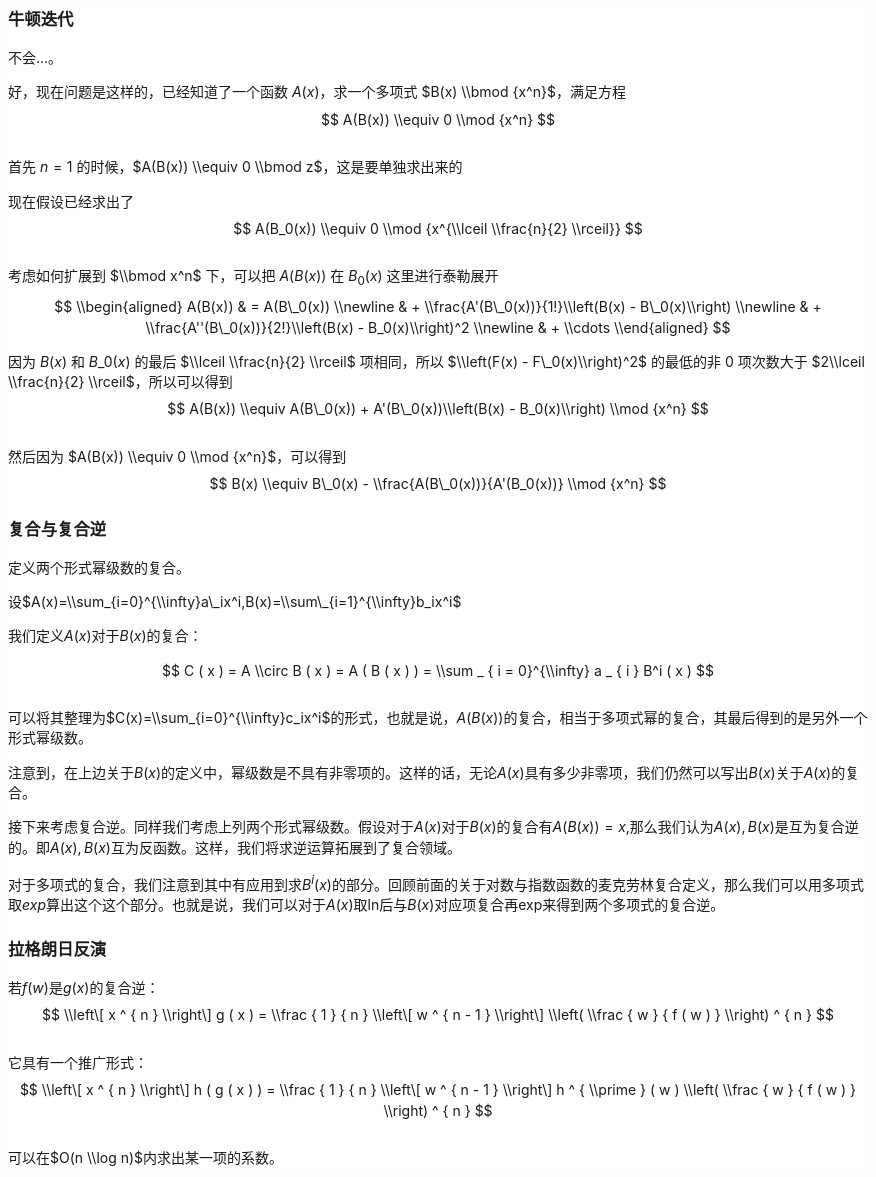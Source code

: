 ### 牛顿迭代

不会…。

好，现在问题是这样的，已经知道了一个函数 $A(x)$，求一个多项式 $B(x) \\bmod {x^n}$，满足方程  
$$  
A(B(x)) \\equiv 0 \\mod {x^n}  
$$  
首先 $n = 1$ 的时候，$A(B(x)) \\equiv 0 \\bmod z$，这是要单独求出来的

现在假设已经求出了  
$$  
A(B_0(x)) \\equiv 0 \\mod {x^{\\lceil \\frac{n}{2} \\rceil}}  
$$  
考虑如何扩展到 $\\bmod x^n$ 下，可以把 $A(B(x))$ 在 $B_0(x)$ 这里进行泰勒展开  
$$  
\\begin{aligned} A(B(x)) & = A(B\_0(x)) \\newline & + \\frac{A'(B\_0(x))}{1!}\\left(B(x) - B\_0(x)\\right) \\newline & + \\frac{A''(B\_0(x))}{2!}\\left(B(x) - B_0(x)\\right)^2 \\newline & + \\cdots \\end{aligned}  
$$

因为 $B(x)$ 和 $B\_0(x)$ 的最后 $\\lceil \\frac{n}{2} \\rceil$ 项相同，所以 $\\left(F(x) - F\_0(x)\\right)^2$ 的最低的非 $0$ 项次数大于 $2\\lceil \\frac{n}{2} \\rceil$，所以可以得到  
$$  
A(B(x)) \\equiv A(B\_0(x)) + A'(B\_0(x))\\left(B(x) - B_0(x)\\right) \\mod {x^n}  
$$  
然后因为 $A(B(x)) \\equiv 0 \\mod {x^n}$，可以得到  
$$  
B(x) \\equiv B\_0(x) - \\frac{A(B\_0(x))}{A'(B_0(x))} \\mod {x^n}  
$$

### 复合与复合逆

定义两个形式幂级数的复合。

设$A(x)=\\sum_{i=0}^{\\infty}a\_ix^i,B(x)=\\sum\_{i=1}^{\\infty}b_ix^i$

我们定义$A(x)$对于$B(x)$的复合：

$$  
C ( x ) = A \\circ B ( x ) = A ( B ( x ) ) = \\sum _ { i = 0}^{\\infty} a _ { i } B^i ( x )  
$$  
可以将其整理为$C(x)=\\sum_{i=0}^{\\infty}c_ix^i$的形式，也就是说，$A(B(x))$的复合，相当于多项式幂的复合，其最后得到的是另外一个形式幂级数。

注意到，在上边关于$B(x)$的定义中，幂级数是不具有非零项的。这样的话，无论$A(x)$具有多少非零项，我们仍然可以写出$B(x)$关于$A(x)$的复合。

接下来考虑复合逆。同样我们考虑上列两个形式幂级数。假设对于$A(x)$对于$B(x)$的复合有$A(B(x))=x$,那么我们认为$A(x),B(x)$是互为复合逆的。即$A(x),B(x)$互为反函数。这样，我们将求逆运算拓展到了复合领域。

对于多项式的复合，我们注意到其中有应用到求$B^i(x)$的部分。回顾前面的关于对数与指数函数的麦克劳林复合定义，那么我们可以用多项式取$exp$算出这个这个部分。也就是说，我们可以对于$A(x)$取ln后与$B(x)$对应项复合再exp来得到两个多项式的复合逆。

### 拉格朗日反演

若$f(w)$是$g(x)$的复合逆：  
$$  
\\left\[ x ^ { n } \\right\] g ( x ) = \\frac { 1 } { n } \\left\[ w ^ { n - 1 } \\right\] \\left( \\frac { w } { f ( w ) } \\right) ^ { n }  
$$  
它具有一个推广形式：  
$$  
\\left\[ x ^ { n } \\right\] h ( g ( x ) ) = \\frac { 1 } { n } \\left\[ w ^ { n - 1 } \\right\] h ^ { \\prime } ( w ) \\left( \\frac { w } { f ( w ) } \\right) ^ { n }  
$$  
可以在$O(n \\log n)$内求出某一项的系数。
